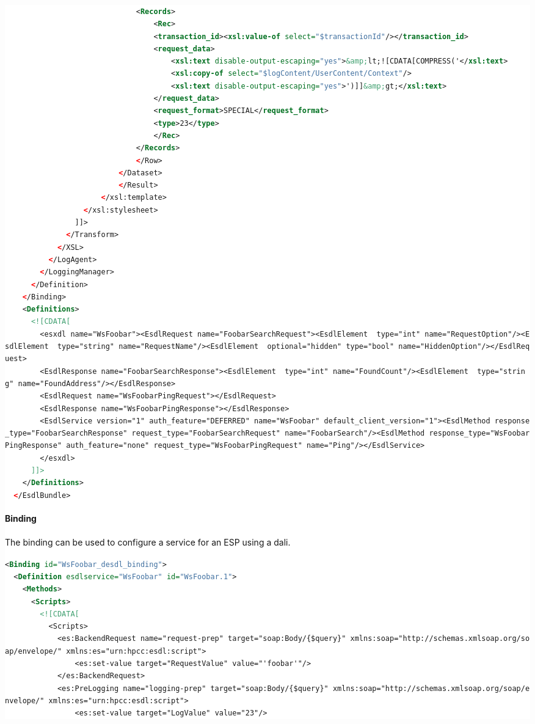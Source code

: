 ```xml
                              <Records>
                                  <Rec>
                                  <transaction_id><xsl:value-of select="$transactionId"/></transaction_id>
                                  <request_data>
                                      <xsl:text disable-output-escaping="yes">&amp;lt;![CDATA[COMPRESS('</xsl:text>
                                      <xsl:copy-of select="$logContent/UserContent/Context"/>
                                      <xsl:text disable-output-escaping="yes">')]]&amp;gt;</xsl:text>
                                  </request_data>
                                  <request_format>SPECIAL</request_format>
                                  <type>23</type>
                                  </Rec>
                              </Records>
                              </Row>
                          </Dataset>
                          </Result>
                      </xsl:template>
                  </xsl:stylesheet>
                ]]>
              </Transform>
            </XSL>
          </LogAgent>
        </LoggingManager>
      </Definition>
    </Binding>
    <Definitions>
      <![CDATA[
        <esxdl name="WsFoobar"><EsdlRequest name="FoobarSearchRequest"><EsdlElement  type="int" name="RequestOption"/><EsdlElement  type="string" name="RequestName"/><EsdlElement  optional="hidden" type="bool" name="HiddenOption"/></EsdlRequest>
        <EsdlResponse name="FoobarSearchResponse"><EsdlElement  type="int" name="FoundCount"/><EsdlElement  type="string" name="FoundAddress"/></EsdlResponse>
        <EsdlRequest name="WsFoobarPingRequest"></EsdlRequest>
        <EsdlResponse name="WsFoobarPingResponse"></EsdlResponse>
        <EsdlService version="1" auth_feature="DEFERRED" name="WsFoobar" default_client_version="1"><EsdlMethod response_type="FoobarSearchResponse" request_type="FoobarSearchRequest" name="FoobarSearch"/><EsdlMethod response_type="WsFoobarPingResponse" auth_feature="none" request_type="WsFoobarPingRequest" name="Ping"/></EsdlService>
        </esxdl>
      ]]>
    </Definitions>
  </EsdlBundle>
  ```

#### Binding

The binding can be used to configure a service for an ESP using a dali.

```xml
<Binding id="WsFoobar_desdl_binding">
  <Definition esdlservice="WsFoobar" id="WsFoobar.1">
    <Methods>
      <Scripts>
        <![CDATA[
          <Scripts>
            <es:BackendRequest name="request-prep" target="soap:Body/{$query}" xmlns:soap="http://schemas.xmlsoap.org/soap/envelope/" xmlns:es="urn:hpcc:esdl:script">
                <es:set-value target="RequestValue" value="'foobar'"/>
            </es:BackendRequest>
            <es:PreLogging name="logging-prep" target="soap:Body/{$query}" xmlns:soap="http://schemas.xmlsoap.org/soap/envelope/" xmlns:es="urn:hpcc:esdl:script">
                <es:set-value target="LogValue" value="23"/>
```